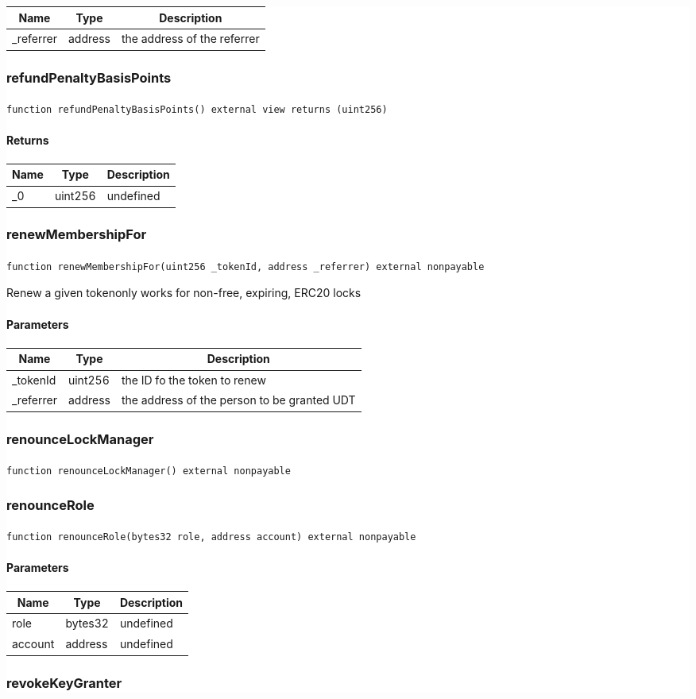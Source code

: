 | Name       | Type    | Description                 |
| ---------- | ------- | --------------------------- |
| \_referrer | address | the address of the referrer |

### refundPenaltyBasisPoints

```solidity
function refundPenaltyBasisPoints() external view returns (uint256)
```

#### Returns

| Name | Type    | Description |
| ---- | ------- | ----------- |
| \_0  | uint256 | undefined   |

### renewMembershipFor

```solidity
function renewMembershipFor(uint256 _tokenId, address _referrer) external nonpayable
```

Renew a given tokenonly works for non-free, expiring, ERC20 locks

#### Parameters

| Name       | Type    | Description                                 |
| ---------- | ------- | ------------------------------------------- |
| \_tokenId  | uint256 | the ID fo the token to renew                |
| \_referrer | address | the address of the person to be granted UDT |

### renounceLockManager

```solidity
function renounceLockManager() external nonpayable
```

### renounceRole

```solidity
function renounceRole(bytes32 role, address account) external nonpayable
```

#### Parameters

| Name    | Type    | Description |
| ------- | ------- | ----------- |
| role    | bytes32 | undefined   |
| account | address | undefined   |

### revokeKeyGranter
